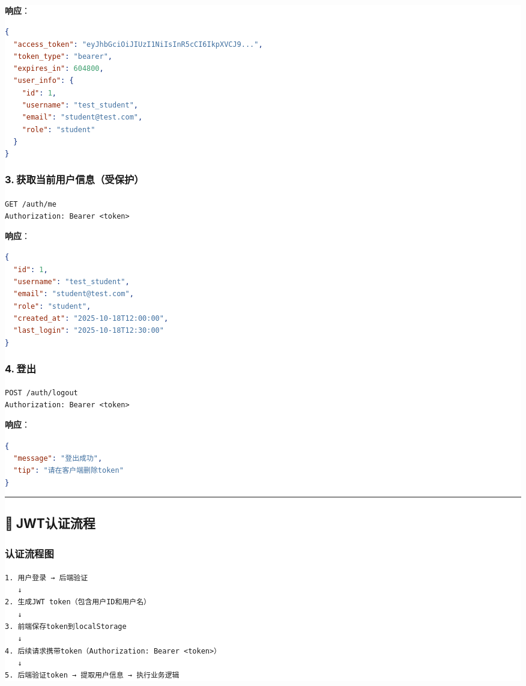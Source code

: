**响应**：
```json
{
  "access_token": "eyJhbGciOiJIUzI1NiIsInR5cCI6IkpXVCJ9...",
  "token_type": "bearer",
  "expires_in": 604800,
  "user_info": {
    "id": 1,
    "username": "test_student",
    "email": "student@test.com",
    "role": "student"
  }
}
```

### 3. 获取当前用户信息（受保护）
```http
GET /auth/me
Authorization: Bearer <token>
```

**响应**：
```json
{
  "id": 1,
  "username": "test_student",
  "email": "student@test.com",
  "role": "student",
  "created_at": "2025-10-18T12:00:00",
  "last_login": "2025-10-18T12:30:00"
}
```

### 4. 登出
```http
POST /auth/logout
Authorization: Bearer <token>
```

**响应**：
```json
{
  "message": "登出成功",
  "tip": "请在客户端删除token"
}
```

---

## 🔐 JWT认证流程

### 认证流程图
```
1. 用户登录 → 后端验证
   ↓
2. 生成JWT token（包含用户ID和用户名）
   ↓
3. 前端保存token到localStorage
   ↓
4. 后续请求携带token（Authorization: Bearer <token>）
   ↓
5. 后端验证token → 提取用户信息 → 执行业务逻辑
```
